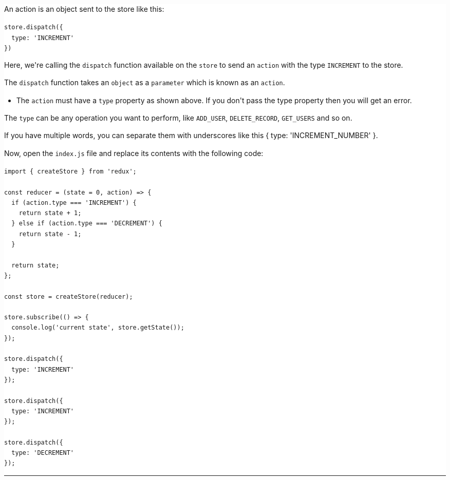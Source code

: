 An action is an object sent to the store like this:
```
store.dispatch({
  type: 'INCREMENT'
})
```
Here, we're calling the `dispatch` function available on the `store` to send an `action` with the type `INCREMENT` to the store.

The `dispatch` function takes an `object` as a `parameter` which is known as an `action`.

+ The `action` must have a `type` property as shown above. If you don't pass the type property then you will get an error.

The `type` can be any operation you want to perform, like `ADD_USER`, `DELETE_RECORD`, `GET_USERS` and so on.

If you have multiple words, you can separate them with underscores like this { type: 'INCREMENT_NUMBER' }.

Now, open the `index.js` file and replace its contents with the following code:

```
import { createStore } from 'redux';

const reducer = (state = 0, action) => {
  if (action.type === 'INCREMENT') {
    return state + 1;
  } else if (action.type === 'DECREMENT') {
    return state - 1;
  }

  return state;
};

const store = createStore(reducer);

store.subscribe(() => {
  console.log('current state', store.getState());
});

store.dispatch({
  type: 'INCREMENT'
});

store.dispatch({
  type: 'INCREMENT'
});

store.dispatch({
  type: 'DECREMENT'
});
```
---
